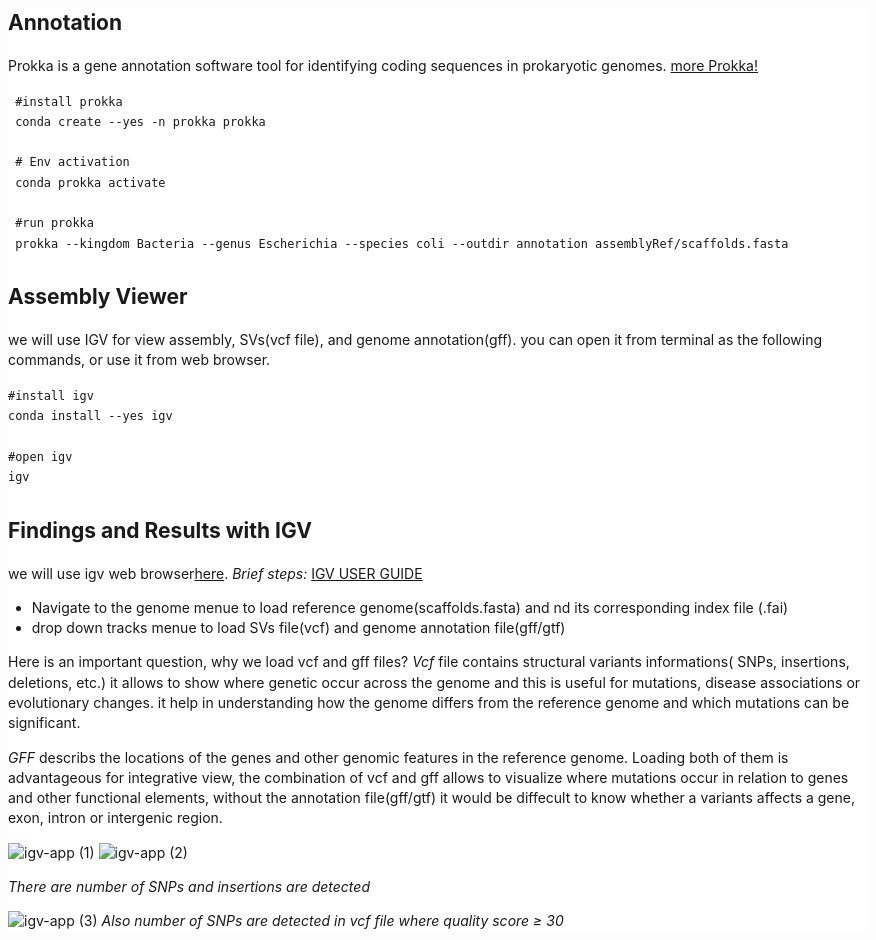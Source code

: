 
 ## Annotation 
 Prokka is a gene annotation software tool for identifying coding sequences in prokaryotic genomes. [more Prokka!](https://github.com/tseemann/prokka)

     #install prokka
     conda create --yes -n prokka prokka

     # Env activation
     conda prokka activate

     #run prokka
     prokka --kingdom Bacteria --genus Escherichia --species coli --outdir annotation assemblyRef/scaffolds.fasta

## Assembly Viewer
we will use IGV for view assembly, SVs(vcf file), and genome annotation(gff). you can open it from terminal as the following commands, or use it from web browser.

    #install igv
    conda install --yes igv

    #open igv
    igv


## Findings and Results with IGV 
we will use igv web browser[here](https://igv.org/app/).
*Brief steps:* [IGV USER GUIDE](https://igv.org/doc/webapp/#UserGuide/#loading-data-tracks)

* Navigate to the genome menue to load reference genome(scaffolds.fasta) and nd its corresponding index file (.fai) 
* drop down tracks menue to load SVs file(vcf) and genome annotation file(gff/gtf)

Here is an important question, why we load vcf and gff files?
*Vcf* file contains structural variants informations( SNPs, insertions, deletions, etc.) it allows to show where genetic occur across the genome and this is useful for mutations, disease associations or evolutionary changes. it help in understanding how the genome differs from the reference genome and which mutations can be significant.

*GFF* describs the locations of the genes and other genomic features in the reference genome.
Loading both of them is advantageous for integrative view, the combination of vcf and gff allows to visualize where mutations occur in relation to genes and other functional elements, without the annotation file(gff/gtf) it would be diffecult to know whether a variants affects a gene, exon, intron or intergenic region.

![igv-app (1)](https://github.com/user-attachments/assets/ee8b8ec6-8aef-4945-8326-0995dfd56a5d)
![igv-app (2)](https://github.com/user-attachments/assets/c6c7fd2c-50d7-4f59-837f-dd55c2702a10)

*There are number of SNPs and insertions are detected*
 
![igv-app (3)](https://github.com/user-attachments/assets/f32adc48-3644-4fd2-8757-137679180dcf)
*Also number of SNPs are detected in vcf file where quality score ≥ 30*

